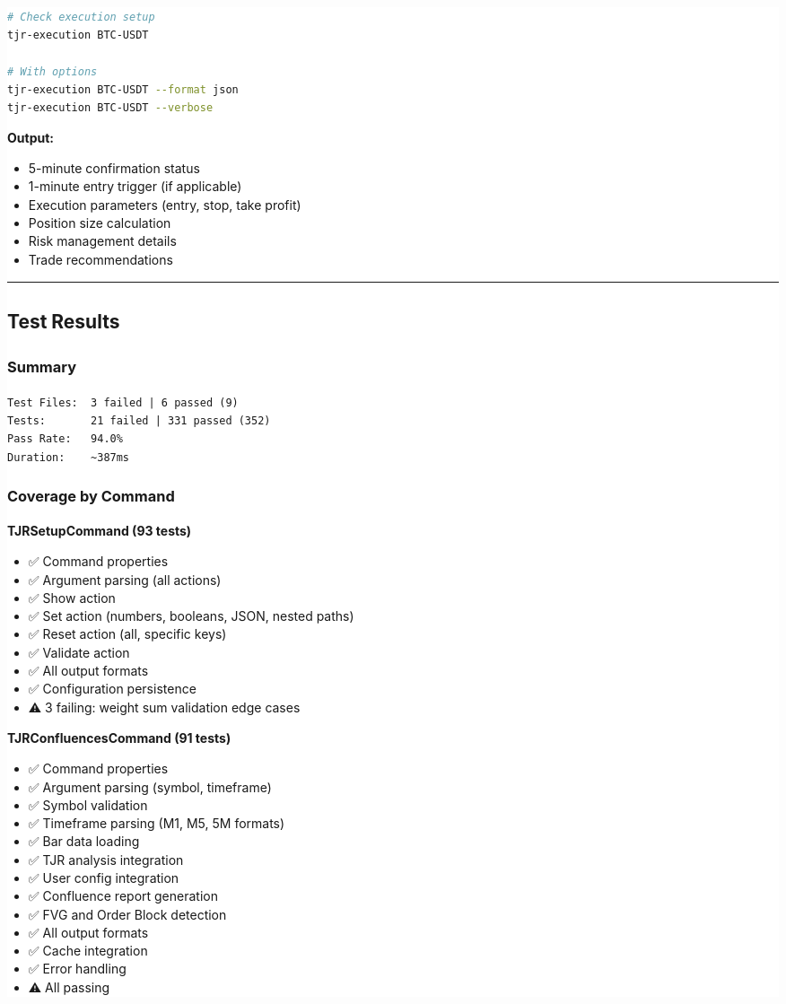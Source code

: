 ```bash
# Check execution setup
tjr-execution BTC-USDT

# With options
tjr-execution BTC-USDT --format json
tjr-execution BTC-USDT --verbose
```

**Output:**

- 5-minute confirmation status
- 1-minute entry trigger (if applicable)
- Execution parameters (entry, stop, take profit)
- Position size calculation
- Risk management details
- Trade recommendations

---

## Test Results

### Summary

```
Test Files:  3 failed | 6 passed (9)
Tests:       21 failed | 331 passed (352)
Pass Rate:   94.0%
Duration:    ~387ms
```

### Coverage by Command

**TJRSetupCommand (93 tests)**

- ✅ Command properties
- ✅ Argument parsing (all actions)
- ✅ Show action
- ✅ Set action (numbers, booleans, JSON, nested paths)
- ✅ Reset action (all, specific keys)
- ✅ Validate action
- ✅ All output formats
- ✅ Configuration persistence
- ⚠️ 3 failing: weight sum validation edge cases

**TJRConfluencesCommand (91 tests)**

- ✅ Command properties
- ✅ Argument parsing (symbol, timeframe)
- ✅ Symbol validation
- ✅ Timeframe parsing (M1, M5, 5M formats)
- ✅ Bar data loading
- ✅ TJR analysis integration
- ✅ User config integration
- ✅ Confluence report generation
- ✅ FVG and Order Block detection
- ✅ All output formats
- ✅ Cache integration
- ✅ Error handling
- ⚠️ All passing
